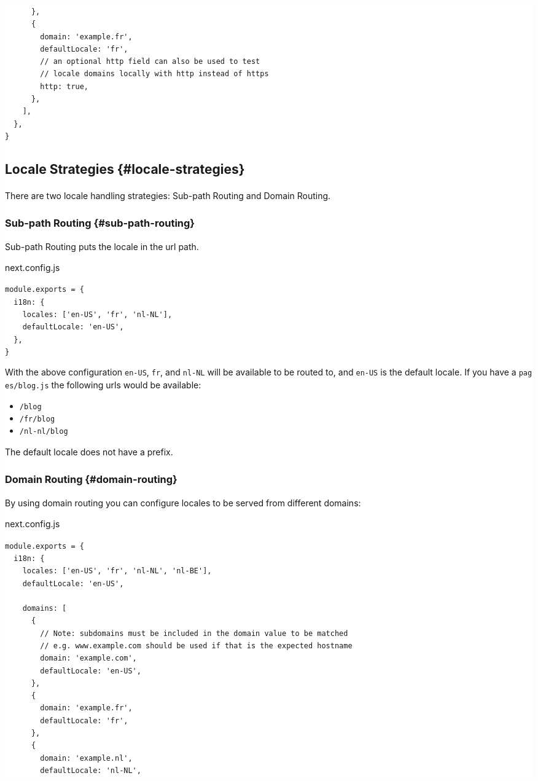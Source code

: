 ```
      },
      {
        domain: 'example.fr',
        defaultLocale: 'fr',
        // an optional http field can also be used to test
        // locale domains locally with http instead of https
        http: true,
      },
    ],
  },
}
```

## Locale Strategies {#locale-strategies}

There are two locale handling strategies: Sub-path Routing and Domain Routing.

### Sub-path Routing {#sub-path-routing}

Sub-path Routing puts the locale in the url path.


next.config.js
```
module.exports = {
  i18n: {
    locales: ['en-US', 'fr', 'nl-NL'],
    defaultLocale: 'en-US',
  },
}
```

With the above configuration `en-US`, `fr`, and `nl-NL` will be available to be routed to, and `en-US` is the default locale. If you have a `pages/blog.js` the following urls would be available:

- `/blog`
- `/fr/blog`
- `/nl-nl/blog`

The default locale does not have a prefix.

### Domain Routing {#domain-routing}

By using domain routing you can configure locales to be served from different domains:


next.config.js
```
module.exports = {
  i18n: {
    locales: ['en-US', 'fr', 'nl-NL', 'nl-BE'],
    defaultLocale: 'en-US',
 
    domains: [
      {
        // Note: subdomains must be included in the domain value to be matched
        // e.g. www.example.com should be used if that is the expected hostname
        domain: 'example.com',
        defaultLocale: 'en-US',
      },
      {
        domain: 'example.fr',
        defaultLocale: 'fr',
      },
      {
        domain: 'example.nl',
        defaultLocale: 'nl-NL',
```